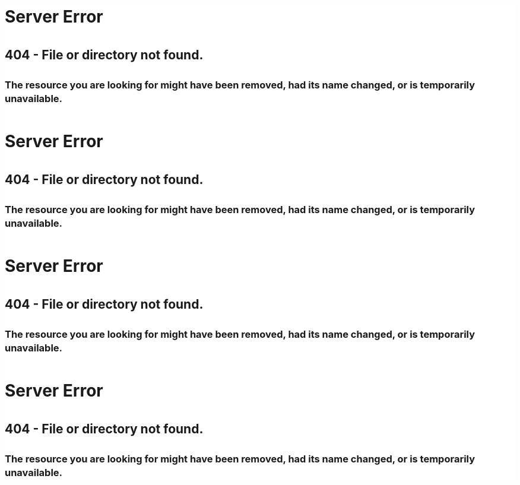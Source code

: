 # Server Error
## 404 - File or directory not found.
### The resource you are looking for might have been removed, had its name changed, or is temporarily unavailable.

# Server Error
## 404 - File or directory not found.
### The resource you are looking for might have been removed, had its name changed, or is temporarily unavailable.

# Server Error
## 404 - File or directory not found.
### The resource you are looking for might have been removed, had its name changed, or is temporarily unavailable.

# Server Error
## 404 - File or directory not found.
### The resource you are looking for might have been removed, had its name changed, or is temporarily unavailable.

